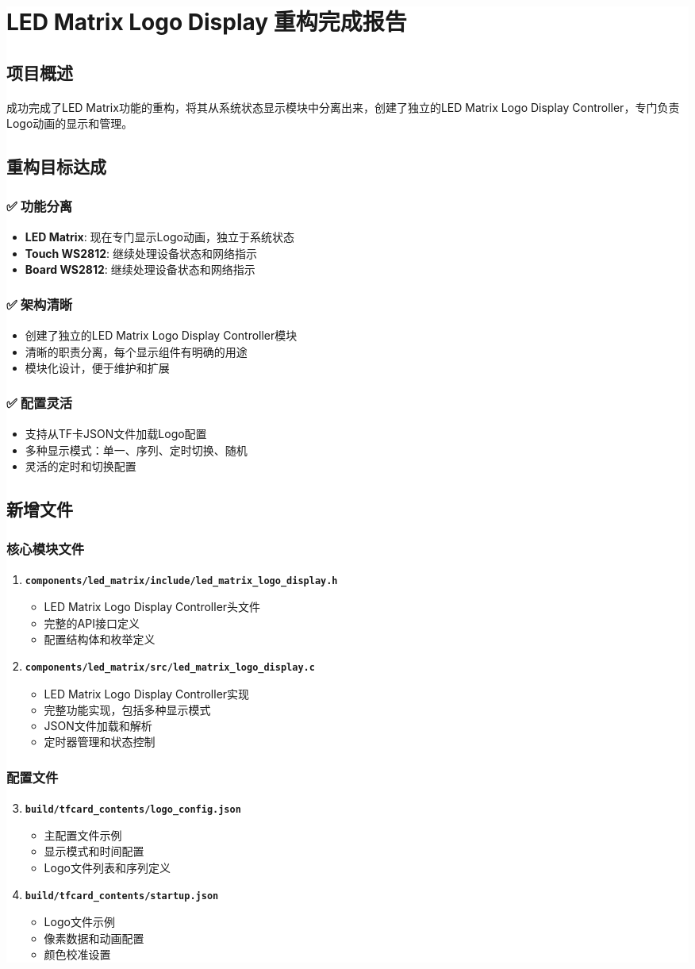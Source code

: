 # LED Matrix Logo Display 重构完成报告

## 项目概述

成功完成了LED Matrix功能的重构，将其从系统状态显示模块中分离出来，创建了独立的LED Matrix Logo Display Controller，专门负责Logo动画的显示和管理。

## 重构目标达成

### ✅ 功能分离
- **LED Matrix**: 现在专门显示Logo动画，独立于系统状态
- **Touch WS2812**: 继续处理设备状态和网络指示
- **Board WS2812**: 继续处理设备状态和网络指示

### ✅ 架构清晰
- 创建了独立的LED Matrix Logo Display Controller模块
- 清晰的职责分离，每个显示组件有明确的用途
- 模块化设计，便于维护和扩展

### ✅ 配置灵活
- 支持从TF卡JSON文件加载Logo配置
- 多种显示模式：单一、序列、定时切换、随机
- 灵活的定时和切换配置

## 新增文件

### 核心模块文件
1. **`components/led_matrix/include/led_matrix_logo_display.h`**
   - LED Matrix Logo Display Controller头文件
   - 完整的API接口定义
   - 配置结构体和枚举定义

2. **`components/led_matrix/src/led_matrix_logo_display.c`**
   - LED Matrix Logo Display Controller实现
   - 完整功能实现，包括多种显示模式
   - JSON文件加载和解析
   - 定时器管理和状态控制

### 配置文件
3. **`build/tfcard_contents/logo_config.json`**
   - 主配置文件示例
   - 显示模式和时间配置
   - Logo文件列表和序列定义

4. **`build/tfcard_contents/startup.json`**
   - Logo文件示例
   - 像素数据和动画配置
   - 颜色校准设置
